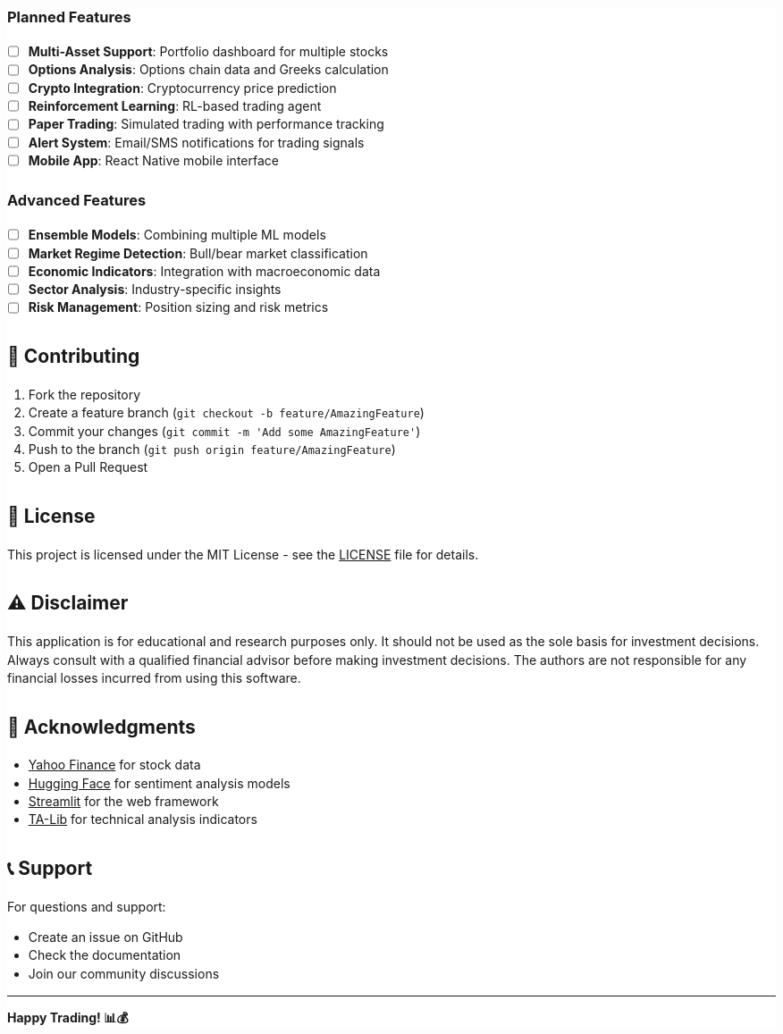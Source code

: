 ### Planned Features
- [ ] **Multi-Asset Support**: Portfolio dashboard for multiple stocks
- [ ] **Options Analysis**: Options chain data and Greeks calculation
- [ ] **Crypto Integration**: Cryptocurrency price prediction
- [ ] **Reinforcement Learning**: RL-based trading agent
- [ ] **Paper Trading**: Simulated trading with performance tracking
- [ ] **Alert System**: Email/SMS notifications for trading signals
- [ ] **Mobile App**: React Native mobile interface

### Advanced Features
- [ ] **Ensemble Models**: Combining multiple ML models
- [ ] **Market Regime Detection**: Bull/bear market classification
- [ ] **Economic Indicators**: Integration with macroeconomic data
- [ ] **Sector Analysis**: Industry-specific insights
- [ ] **Risk Management**: Position sizing and risk metrics

## 🤝 Contributing

1. Fork the repository
2. Create a feature branch (`git checkout -b feature/AmazingFeature`)
3. Commit your changes (`git commit -m 'Add some AmazingFeature'`)
4. Push to the branch (`git push origin feature/AmazingFeature`)
5. Open a Pull Request

## 📝 License

This project is licensed under the MIT License - see the [LICENSE](LICENSE) file for details.

## ⚠️ Disclaimer

This application is for educational and research purposes only. It should not be used as the sole basis for investment decisions. Always consult with a qualified financial advisor before making investment decisions. The authors are not responsible for any financial losses incurred from using this software.

## 🙏 Acknowledgments

- [Yahoo Finance](https://finance.yahoo.com/) for stock data
- [Hugging Face](https://huggingface.co/) for sentiment analysis models
- [Streamlit](https://streamlit.io/) for the web framework
- [TA-Lib](https://ta-lib.org/) for technical analysis indicators

## 📞 Support

For questions and support:
- Create an issue on GitHub
- Check the documentation
- Join our community discussions

---

**Happy Trading! 📊💰**